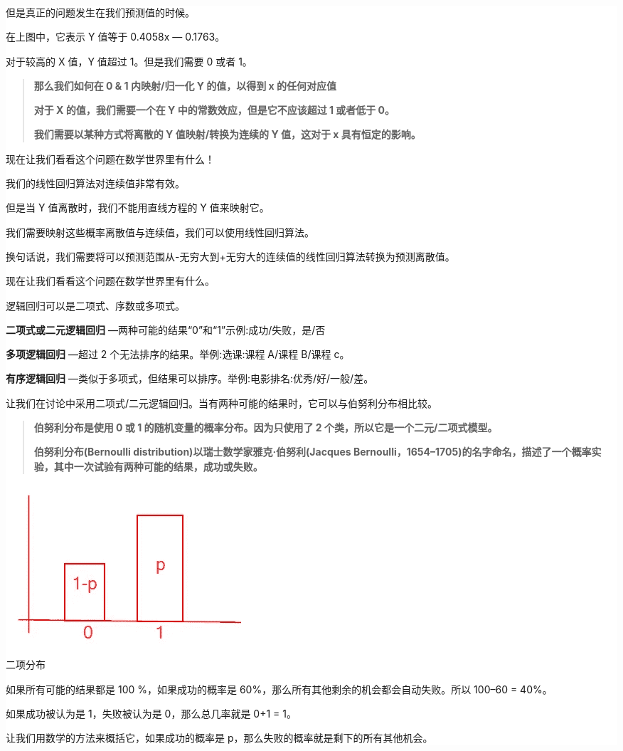 但是真正的问题发生在我们预测值的时候。

在上图中，它表示 Y 值等于 0.4058x — 0.1763。

对于较高的 X 值，Y 值超过 1。但是我们需要 0 或者 1。

> **那么我们如何在 0 & 1 内映射/归一化 Y 的值，以得到 x 的任何对应值**
> 
> **对于 X 的值，我们需要一个在 Y 中的常数效应，但是它不应该超过 1 或者低于 0。**
> 
> **我们需要以某种方式将离散的 Y 值映射/转换为连续的 Y 值，这对于 x 具有恒定的影响。**

现在让我们看看这个问题在数学世界里有什么！

我们的线性回归算法对连续值非常有效。

但是当 Y 值离散时，我们不能用直线方程的 Y 值来映射它。

我们需要映射这些概率离散值与连续值，我们可以使用线性回归算法。

换句话说，我们需要将可以预测范围从-无穷大到+无穷大的连续值的线性回归算法转换为预测离散值。

现在让我们看看这个问题在数学世界里有什么。

逻辑回归可以是二项式、序数或多项式。

**二项式或二元逻辑回归** —两种可能的结果“0”和“1”示例:成功/失败，是/否

**多项逻辑回归** —超过 2 个无法排序的结果。举例:选课:课程 A/课程 B/课程 c。

**有序逻辑回归** —类似于多项式，但结果可以排序。举例:电影排名:优秀/好/一般/差。

让我们在讨论中采用二项式/二元逻辑回归。当有两种可能的结果时，它可以与伯努利分布相比较。

> **伯努利分布是使用 0 或 1 的随机变量的概率分布。因为只使用了 2 个类，所以它是一个二元/二项式模型。**
> 
> **伯努利分布(Bernoulli distribution)以瑞士数学家雅克·伯努利(Jacques Bernoulli，1654–1705)的名字命名，描述了一个概率实验，其中一次试验有两种可能的结果，成功或失败。**

![](img/85280593b3374f2c5609fe42e4ea1aa0.png)

二项分布

如果所有可能的结果都是 100 %，如果成功的概率是 60%，那么所有其他剩余的机会都会自动失败。所以 100–60 = 40%。

如果成功被认为是 1，失败被认为是 0，那么总几率就是 0+1 = 1。

让我们用数学的方法来概括它，如果成功的概率是 p，那么失败的概率就是剩下的所有其他机会。
